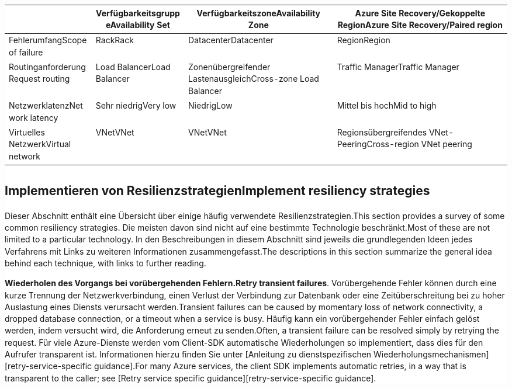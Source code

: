 | &nbsp; | <span data-ttu-id="6bada-359">Verfügbarkeitsgruppe</span><span class="sxs-lookup"><span data-stu-id="6bada-359">Availability Set</span></span> | <span data-ttu-id="6bada-360">Verfügbarkeitszone</span><span class="sxs-lookup"><span data-stu-id="6bada-360">Availability Zone</span></span> | <span data-ttu-id="6bada-361">Azure Site Recovery/Gekoppelte Region</span><span class="sxs-lookup"><span data-stu-id="6bada-361">Azure Site Recovery/Paired region</span></span> |
|--------|------------------|-------------------|---------------|
| <span data-ttu-id="6bada-362">Fehlerumfang</span><span class="sxs-lookup"><span data-stu-id="6bada-362">Scope of failure</span></span> | <span data-ttu-id="6bada-363">Rack</span><span class="sxs-lookup"><span data-stu-id="6bada-363">Rack</span></span> | <span data-ttu-id="6bada-364">Datacenter</span><span class="sxs-lookup"><span data-stu-id="6bada-364">Datacenter</span></span> | <span data-ttu-id="6bada-365">Region</span><span class="sxs-lookup"><span data-stu-id="6bada-365">Region</span></span> |
| <span data-ttu-id="6bada-366">Routinganforderung</span><span class="sxs-lookup"><span data-stu-id="6bada-366">Request routing</span></span> | <span data-ttu-id="6bada-367">Load Balancer</span><span class="sxs-lookup"><span data-stu-id="6bada-367">Load Balancer</span></span> | <span data-ttu-id="6bada-368">Zonenübergreifender Lastenausgleich</span><span class="sxs-lookup"><span data-stu-id="6bada-368">Cross-zone Load Balancer</span></span> | <span data-ttu-id="6bada-369">Traffic Manager</span><span class="sxs-lookup"><span data-stu-id="6bada-369">Traffic Manager</span></span> |
| <span data-ttu-id="6bada-370">Netzwerklatenz</span><span class="sxs-lookup"><span data-stu-id="6bada-370">Network latency</span></span> | <span data-ttu-id="6bada-371">Sehr niedrig</span><span class="sxs-lookup"><span data-stu-id="6bada-371">Very low</span></span> | <span data-ttu-id="6bada-372">Niedrig</span><span class="sxs-lookup"><span data-stu-id="6bada-372">Low</span></span> | <span data-ttu-id="6bada-373">Mittel bis hoch</span><span class="sxs-lookup"><span data-stu-id="6bada-373">Mid to high</span></span> |
| <span data-ttu-id="6bada-374">Virtuelles Netzwerk</span><span class="sxs-lookup"><span data-stu-id="6bada-374">Virtual network</span></span>  | <span data-ttu-id="6bada-375">VNet</span><span class="sxs-lookup"><span data-stu-id="6bada-375">VNet</span></span> | <span data-ttu-id="6bada-376">VNet</span><span class="sxs-lookup"><span data-stu-id="6bada-376">VNet</span></span> | <span data-ttu-id="6bada-377">Regionsübergreifendes VNet-Peering</span><span class="sxs-lookup"><span data-stu-id="6bada-377">Cross-region VNet peering</span></span> |

## <a name="implement-resiliency-strategies"></a><span data-ttu-id="6bada-378">Implementieren von Resilienzstrategien</span><span class="sxs-lookup"><span data-stu-id="6bada-378">Implement resiliency strategies</span></span>

<span data-ttu-id="6bada-379">Dieser Abschnitt enthält eine Übersicht über einige häufig verwendete Resilienzstrategien.</span><span class="sxs-lookup"><span data-stu-id="6bada-379">This section provides a survey of some common resiliency strategies.</span></span> <span data-ttu-id="6bada-380">Die meisten davon sind nicht auf eine bestimmte Technologie beschränkt.</span><span class="sxs-lookup"><span data-stu-id="6bada-380">Most of these are not limited to a particular technology.</span></span> <span data-ttu-id="6bada-381">In den Beschreibungen in diesem Abschnitt sind jeweils die grundlegenden Ideen jedes Verfahrens mit Links zu weiteren Informationen zusammengefasst.</span><span class="sxs-lookup"><span data-stu-id="6bada-381">The descriptions in this section summarize the general idea behind each technique, with links to further reading.</span></span>

<span data-ttu-id="6bada-382">**Wiederholen des Vorgangs bei vorübergehenden Fehlern.**</span><span class="sxs-lookup"><span data-stu-id="6bada-382">**Retry transient failures**.</span></span> <span data-ttu-id="6bada-383">Vorübergehende Fehler können durch eine kurze Trennung der Netzwerkverbindung, einen Verlust der Verbindung zur Datenbank oder eine Zeitüberschreitung bei zu hoher Auslastung eines Diensts verursacht werden.</span><span class="sxs-lookup"><span data-stu-id="6bada-383">Transient failures can be caused by momentary loss of network connectivity, a dropped database connection, or a timeout when a service is busy.</span></span> <span data-ttu-id="6bada-384">Häufig kann ein vorübergehender Fehler einfach gelöst werden, indem versucht wird, die Anforderung erneut zu senden.</span><span class="sxs-lookup"><span data-stu-id="6bada-384">Often, a transient failure can be resolved simply by retrying the request.</span></span> <span data-ttu-id="6bada-385">Für viele Azure-Dienste werden vom Client-SDK automatische Wiederholungen so implementiert, dass dies für den Aufrufer transparent ist. Informationen hierzu finden Sie unter [Anleitung zu dienstspezifischen Wiederholungsmechanismen][retry-service-specific guidance].</span><span class="sxs-lookup"><span data-stu-id="6bada-385">For many Azure services, the client SDK implements automatic retries, in a way that is transparent to the caller; see [Retry service specific guidance][retry-service-specific guidance].</span></span>
